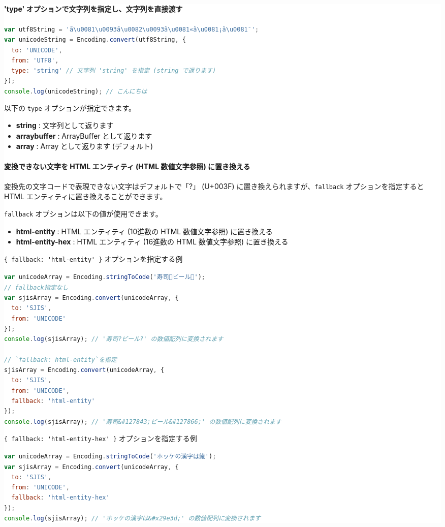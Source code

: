 #### 'type' オプションで文字列を指定し、文字列を直接渡す

```javascript
var utf8String = 'ã\u0081\u0093ã\u0082\u0093ã\u0081«ã\u0081¡ã\u0081¯';
var unicodeString = Encoding.convert(utf8String, {
  to: 'UNICODE',
  from: 'UTF8',
  type: 'string' // 文字列 'string' を指定 (string で返ります)
});
console.log(unicodeString); // こんにちは
```

以下の `type` オプションが指定できます。

* **string** : 文字列として返ります
* **arraybuffer** : ArrayBuffer として返ります
* **array** : Array として返ります (デフォルト)

#### 変換できない文字を HTML エンティティ (HTML 数値文字参照) に置き換える

変換先の文字コードで表現できない文字はデフォルトで「?」 (U+003F) に置き換えられますが、`fallback` オプションを指定すると HTML エンティティに置き換えることができます。

`fallback` オプションは以下の値が使用できます。

* **html-entity** : HTML エンティティ (10進数の HTML 数値文字参照) に置き換える
* **html-entity-hex** : HTML エンティティ (16進数の HTML 数値文字参照) に置き換える

`{ fallback: 'html-entity' }` オプションを指定する例

```javascript
var unicodeArray = Encoding.stringToCode('寿司🍣ビール🍺');
// fallback指定なし
var sjisArray = Encoding.convert(unicodeArray, {
  to: 'SJIS',
  from: 'UNICODE'
});
console.log(sjisArray); // '寿司?ビール?' の数値配列に変換されます

// `fallback: html-entity`を指定
sjisArray = Encoding.convert(unicodeArray, {
  to: 'SJIS',
  from: 'UNICODE',
  fallback: 'html-entity'
});
console.log(sjisArray); // '寿司&#127843;ビール&#127866;' の数値配列に変換されます
```

`{ fallback: 'html-entity-hex' }` オプションを指定する例

```javascript
var unicodeArray = Encoding.stringToCode('ホッケの漢字は𩸽');
var sjisArray = Encoding.convert(unicodeArray, {
  to: 'SJIS',
  from: 'UNICODE',
  fallback: 'html-entity-hex'
});
console.log(sjisArray); // 'ホッケの漢字は&#x29e3d;' の数値配列に変換されます
```
